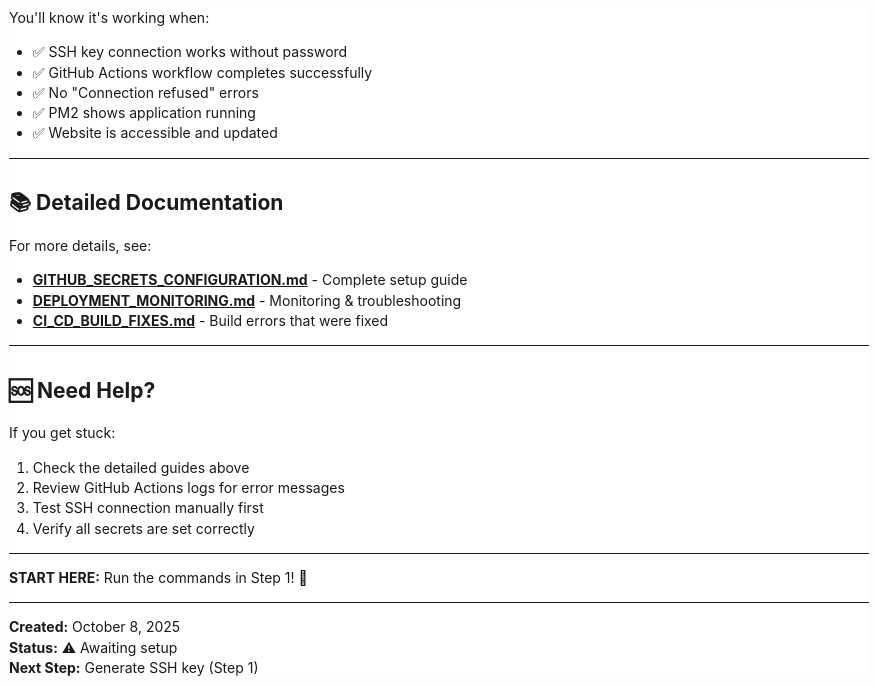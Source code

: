 You'll know it's working when:

- ✅ SSH key connection works without password
- ✅ GitHub Actions workflow completes successfully
- ✅ No "Connection refused" errors
- ✅ PM2 shows application running
- ✅ Website is accessible and updated

---

## 📚 Detailed Documentation

For more details, see:
- **[GITHUB_SECRETS_CONFIGURATION.md](./GITHUB_SECRETS_CONFIGURATION.md)** - Complete setup guide
- **[DEPLOYMENT_MONITORING.md](./DEPLOYMENT_MONITORING.md)** - Monitoring & troubleshooting
- **[CI_CD_BUILD_FIXES.md](./CI_CD_BUILD_FIXES.md)** - Build errors that were fixed

---

## 🆘 Need Help?

If you get stuck:
1. Check the detailed guides above
2. Review GitHub Actions logs for error messages
3. Test SSH connection manually first
4. Verify all secrets are set correctly

---

**START HERE:** Run the commands in Step 1! 🚀

---

**Created:** October 8, 2025  
**Status:** ⚠️ Awaiting setup  
**Next Step:** Generate SSH key (Step 1)
